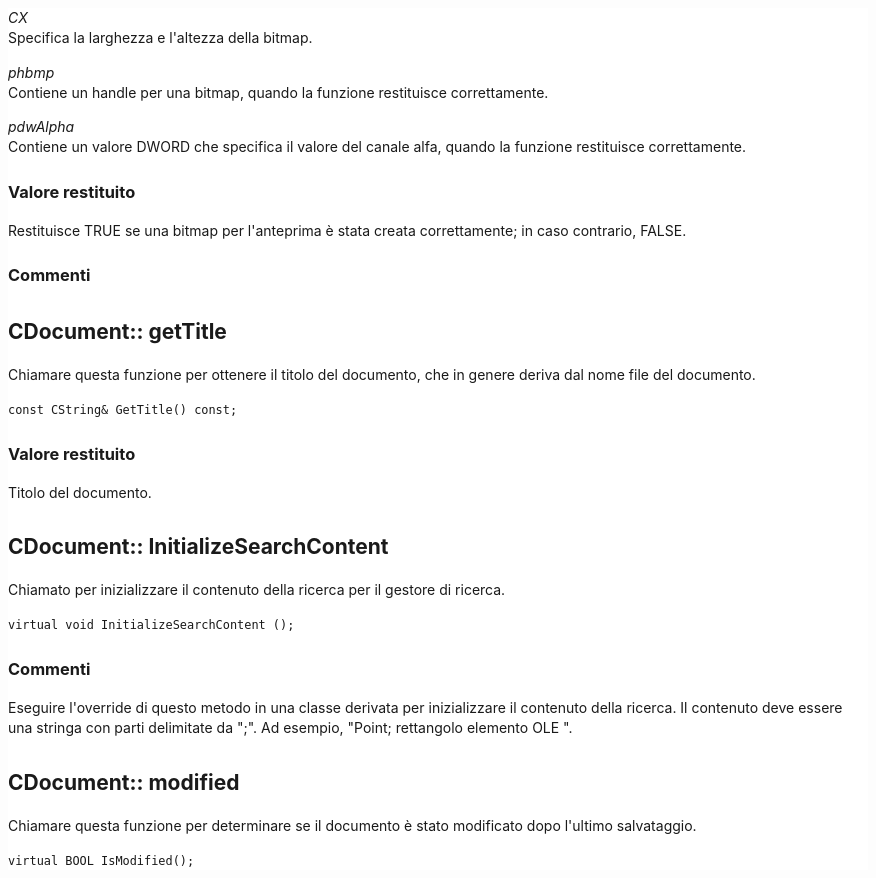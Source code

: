 *CX*<br/>
Specifica la larghezza e l'altezza della bitmap.

*phbmp*<br/>
Contiene un handle per una bitmap, quando la funzione restituisce correttamente.

*pdwAlpha*<br/>
Contiene un valore DWORD che specifica il valore del canale alfa, quando la funzione restituisce correttamente.

### <a name="return-value"></a>Valore restituito

Restituisce TRUE se una bitmap per l'anteprima è stata creata correttamente; in caso contrario, FALSE.

### <a name="remarks"></a>Commenti

## <a name="cdocumentgettitle"></a><a name="gettitle"></a> CDocument:: getTitle

Chiamare questa funzione per ottenere il titolo del documento, che in genere deriva dal nome file del documento.

```
const CString& GetTitle() const;
```

### <a name="return-value"></a>Valore restituito

Titolo del documento.

## <a name="cdocumentinitializesearchcontent"></a><a name="initializesearchcontent"></a> CDocument:: InitializeSearchContent

Chiamato per inizializzare il contenuto della ricerca per il gestore di ricerca.

```
virtual void InitializeSearchContent ();
```

### <a name="remarks"></a>Commenti

Eseguire l'override di questo metodo in una classe derivata per inizializzare il contenuto della ricerca. Il contenuto deve essere una stringa con parti delimitate da ";". Ad esempio, "Point; rettangolo elemento OLE ".

## <a name="cdocumentismodified"></a><a name="ismodified"></a> CDocument:: modified

Chiamare questa funzione per determinare se il documento è stato modificato dopo l'ultimo salvataggio.

```
virtual BOOL IsModified();
```
